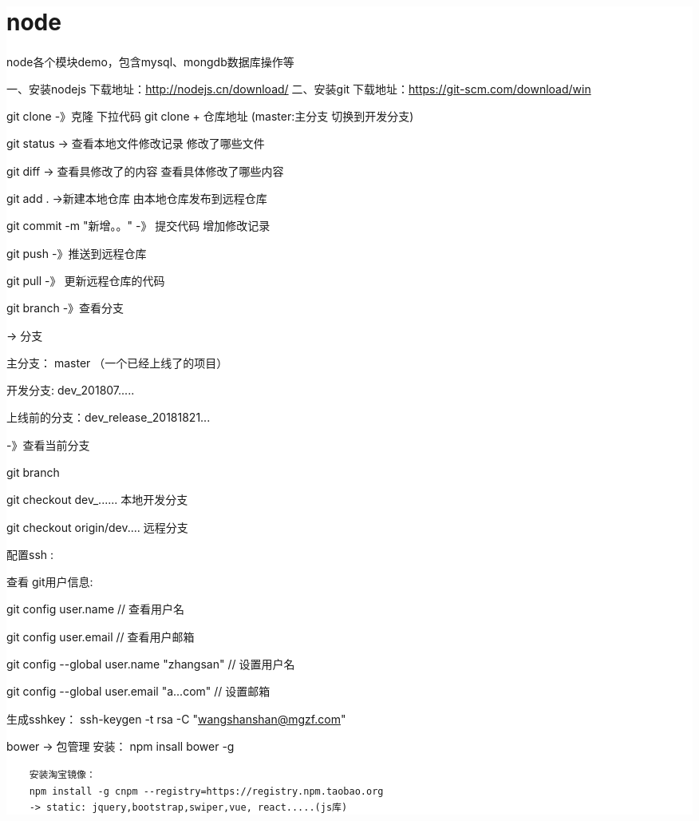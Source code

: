 # node
node各个模块demo，包含mysql、mongdb数据库操作等

一、安装nodejs
    下载地址：http://nodejs.cn/download/
二、安装git
    下载地址：https://git-scm.com/download/win    


git clone -》克隆  下拉代码  git clone + 仓库地址  (master:主分支 切换到开发分支)

git status  -> 查看本地文件修改记录 修改了哪些文件

git diff -> 查看具修改了的内容 查看具体修改了哪些内容

git add . ->新建本地仓库 由本地仓库发布到远程仓库

git commit -m "新增。。"  -》 提交代码 增加修改记录

git push -》推送到远程仓库

git pull -》 更新远程仓库的代码

git branch -》查看分支

-> 分支

  主分支： master （一个已经上线了的项目）
  
  开发分支: dev_201807..... 
  
  上线前的分支：dev_release_20181821...
  
  -》查看当前分支
  
  git branch
  
  git checkout dev_...... 本地开发分支
  
  git checkout origin/dev.... 远程分支


配置ssh :

查看 git用户信息:

git config user.name // 查看用户名

git config user.email // 查看用户邮箱

git config --global user.name "zhangsan" // 设置用户名

git config --global user.email "a...com" // 设置邮箱

生成sshkey：
ssh-keygen -t rsa -C "wangshanshan@mgzf.com"


bower -> 包管理
        安装： npm insall bower -g 
        
        安装淘宝镜像：
        npm install -g cnpm --registry=https://registry.npm.taobao.org
        -> static: jquery,bootstrap,swiper,vue, react.....(js库)
